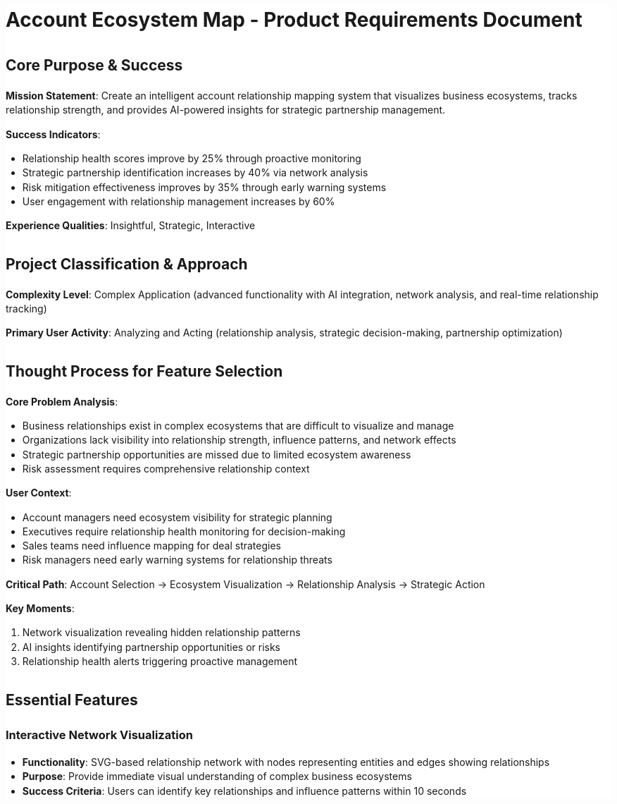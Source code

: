 # Account Ecosystem Map - Product Requirements Document

## Core Purpose & Success

**Mission Statement**: Create an intelligent account relationship mapping system that visualizes business ecosystems, tracks relationship strength, and provides AI-powered insights for strategic partnership management.

**Success Indicators**: 
- Relationship health scores improve by 25% through proactive monitoring
- Strategic partnership identification increases by 40% via network analysis
- Risk mitigation effectiveness improves by 35% through early warning systems
- User engagement with relationship management increases by 60%

**Experience Qualities**: Insightful, Strategic, Interactive

## Project Classification & Approach

**Complexity Level**: Complex Application (advanced functionality with AI integration, network analysis, and real-time relationship tracking)

**Primary User Activity**: Analyzing and Acting (relationship analysis, strategic decision-making, partnership optimization)

## Thought Process for Feature Selection

**Core Problem Analysis**: 
- Business relationships exist in complex ecosystems that are difficult to visualize and manage
- Organizations lack visibility into relationship strength, influence patterns, and network effects
- Strategic partnership opportunities are missed due to limited ecosystem awareness
- Risk assessment requires comprehensive relationship context

**User Context**: 
- Account managers need ecosystem visibility for strategic planning
- Executives require relationship health monitoring for decision-making
- Sales teams need influence mapping for deal strategies
- Risk managers need early warning systems for relationship threats

**Critical Path**: 
Account Selection → Ecosystem Visualization → Relationship Analysis → Strategic Action

**Key Moments**: 
1. Network visualization revealing hidden relationship patterns
2. AI insights identifying partnership opportunities or risks
3. Relationship health alerts triggering proactive management

## Essential Features

### Interactive Network Visualization
- **Functionality**: SVG-based relationship network with nodes representing entities and edges showing relationships
- **Purpose**: Provide immediate visual understanding of complex business ecosystems
- **Success Criteria**: Users can identify key relationships and influence patterns within 10 seconds
